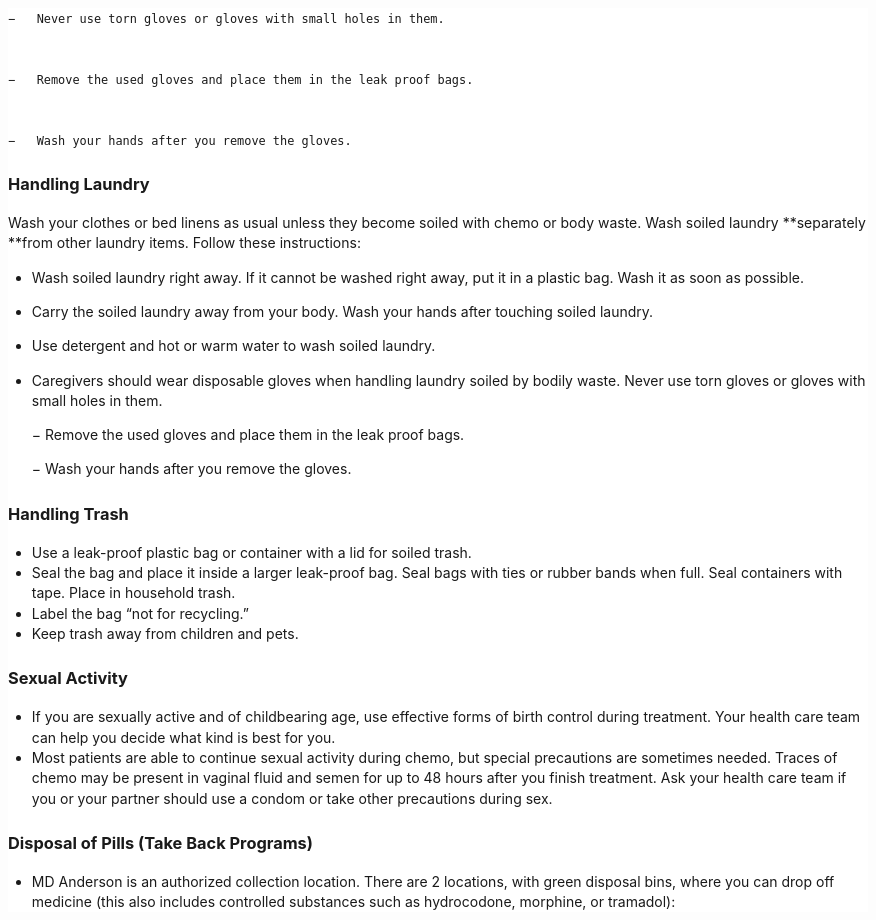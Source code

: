     −	Never use torn gloves or gloves with small holes in them.


    −	Remove the used gloves and place them in the leak proof bags.


    −	Wash your hands after you remove the gloves.



### Handling Laundry


Wash your clothes or bed linens as usual unless they become soiled with chemo or body waste. Wash soiled laundry **separately **from other laundry items. Follow these instructions:



* Wash soiled laundry right away. If it cannot be washed right away, put it in a plastic bag. Wash it as soon as possible.
* Carry the soiled laundry away from your body. Wash your hands after touching soiled laundry.
* Use detergent and hot or warm water to wash soiled laundry.
* Caregivers should wear disposable gloves when handling laundry soiled by bodily waste. Never use torn gloves or gloves with small holes in them.

    −	Remove the used gloves and place them in the leak proof bags.


    −	Wash your hands after you remove the gloves.



### Handling Trash



* Use a leak-proof plastic bag or container with a lid for soiled trash.
* Seal the bag and place it inside a larger leak-proof bag. Seal bags with ties or rubber bands when full. Seal containers with tape. Place in household trash.
* Label the bag “not for recycling.”
* Keep trash away from children and pets.


### Sexual Activity



* If you are sexually active and of childbearing age, use effective forms of birth control during treatment. Your health care team can help you decide what kind is best for you.
* Most patients are able to continue sexual activity during chemo, but special precautions are sometimes needed. Traces of chemo may be present in vaginal fluid and semen for up to 48 hours after you finish treatment. Ask your health care team if you or your partner should use a condom or take other precautions during sex.


### Disposal of Pills (Take Back Programs)



* MD Anderson is an authorized collection location. There are 2 locations, with green disposal bins, where you can drop off medicine (this also includes controlled substances such as hydrocodone, morphine, or tramadol):
